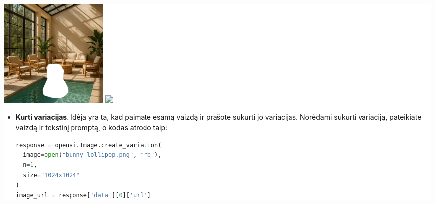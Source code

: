   <img src="../../../translated_images/mask.1b2976ccec9e011eaac6cd3697d804a22ae6debba7452da6ba3bebcaa9c54ff0.lt.png" style="width: 30%; max-width: 200px; height: auto;">
  <img src="../../../translated_images/sunlit_lounge_result.76ae02957c0bbeb860f1efdb42dd7f450ea01c6ae6cd70ad5ade4bab1a545d51.lt.png" style="width: 30%; max-width: 200px; height: auto;">
</div>

- **Kurti variacijas**. Idėja yra ta, kad paimate esamą vaizdą ir prašote sukurti jo variacijas. Norėdami sukurti variaciją, pateikiate vaizdą ir tekstinį promptą, o kodas atrodo taip:

  ```python
  response = openai.Image.create_variation(
    image=open("bunny-lollipop.png", "rb"),
    n=1,
    size="1024x1024"
  )
  image_url = response['data'][0]['url']
  ```
